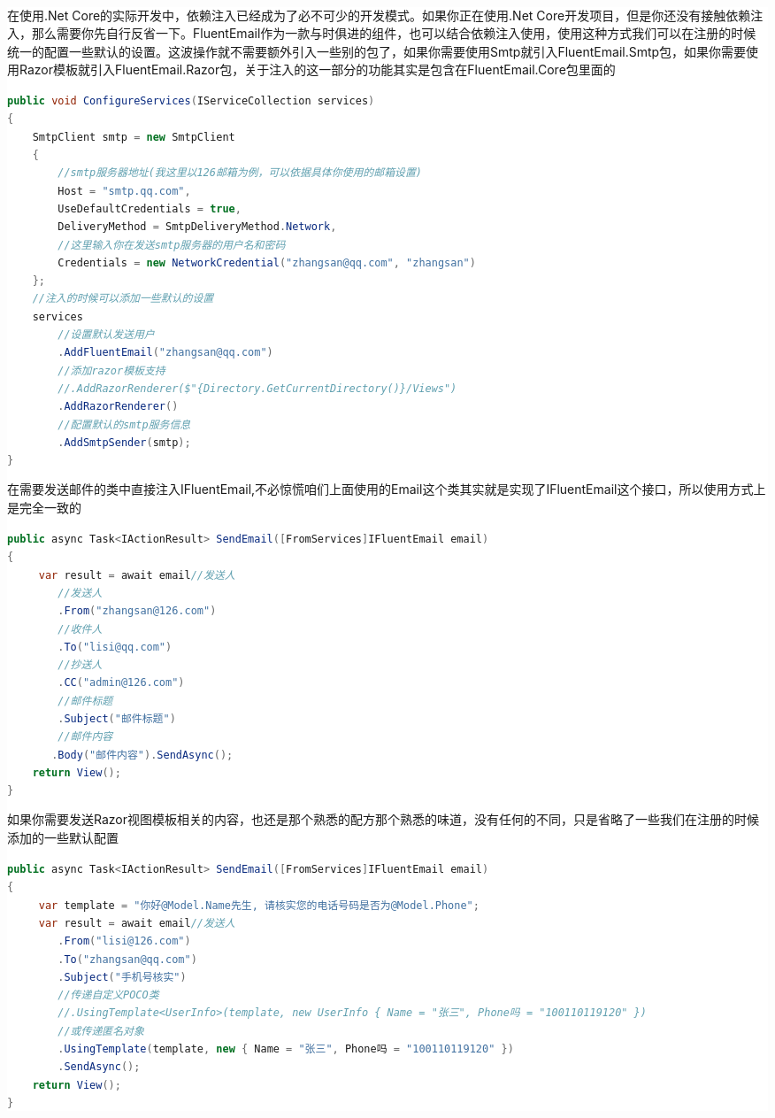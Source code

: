 在使用.Net Core的实际开发中，依赖注入已经成为了必不可少的开发模式。如果你正在使用.Net Core开发项目，但是你还没有接触依赖注入，那么需要你先自行反省一下。FluentEmail作为一款与时俱进的组件，也可以结合依赖注入使用，使用这种方式我们可以在注册的时候统一的配置一些默认的设置。这波操作就不需要额外引入一些别的包了，如果你需要使用Smtp就引入FluentEmail.Smtp包，如果你需要使用Razor模板就引入FluentEmail.Razor包，关于注入的这一部分的功能其实是包含在FluentEmail.Core包里面的

```C#
public void ConfigureServices(IServiceCollection services)
{
    SmtpClient smtp = new SmtpClient
    {
        //smtp服务器地址(我这里以126邮箱为例，可以依据具体你使用的邮箱设置)
        Host = "smtp.qq.com",
        UseDefaultCredentials = true,
        DeliveryMethod = SmtpDeliveryMethod.Network,
        //这里输入你在发送smtp服务器的用户名和密码
        Credentials = new NetworkCredential("zhangsan@qq.com", "zhangsan")
    };
    //注入的时候可以添加一些默认的设置
    services
        //设置默认发送用户
        .AddFluentEmail("zhangsan@qq.com")
        //添加razor模板支持
        //.AddRazorRenderer($"{Directory.GetCurrentDirectory()}/Views")
        .AddRazorRenderer()
        //配置默认的smtp服务信息
        .AddSmtpSender(smtp);
}
```

在需要发送邮件的类中直接注入IFluentEmail,不必惊慌咱们上面使用的Email这个类其实就是实现了IFluentEmail这个接口，所以使用方式上是完全一致的

```C#
public async Task<IActionResult> SendEmail([FromServices]IFluentEmail email)
{
     var result = await email//发送人
        //发送人
        .From("zhangsan@126.com")
        //收件人
        .To("lisi@qq.com")
        //抄送人
        .CC("admin@126.com")
        //邮件标题
        .Subject("邮件标题")
        //邮件内容
       .Body("邮件内容").SendAsync();
    return View();
}
```

如果你需要发送Razor视图模板相关的内容，也还是那个熟悉的配方那个熟悉的味道，没有任何的不同，只是省略了一些我们在注册的时候添加的一些默认配置

```C#
public async Task<IActionResult> SendEmail([FromServices]IFluentEmail email)
{
     var template = "你好@Model.Name先生, 请核实您的电话号码是否为@Model.Phone";
     var result = await email//发送人
        .From("lisi@126.com")
        .To("zhangsan@qq.com")
        .Subject("手机号核实")
        //传递自定义POCO类
        //.UsingTemplate<UserInfo>(template, new UserInfo { Name = "张三", Phone吗 = "100110119120" })
        //或传递匿名对象
        .UsingTemplate(template, new { Name = "张三", Phone吗 = "100110119120" })
        .SendAsync();
    return View();
}
```
